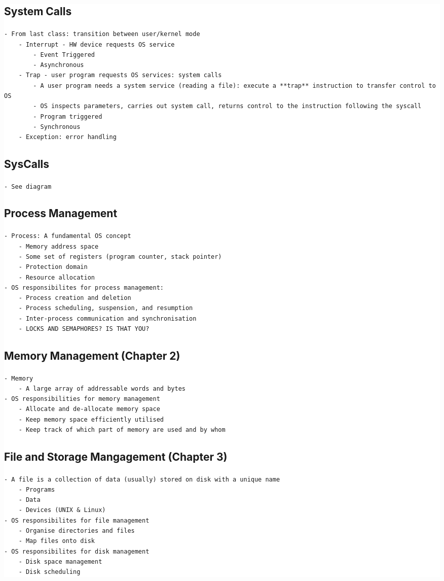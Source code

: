 ## System Calls
    - From last class: transition between user/kernel mode
        - Interrupt - HW device requests OS service
            - Event Triggered
            - Asynchronous
        - Trap - user program requests OS services: system calls
            - A user program needs a system service (reading a file): execute a **trap** instruction to transfer control to OS
            - OS inspects parameters, carries out system call, returns control to the instruction following the syscall
            - Program triggered
            - Synchronous
        - Exception: error handling

## SysCalls
    - See diagram

## Process Management
    - Process: A fundamental OS concept
        - Memory address space
        - Some set of registers (program counter, stack pointer)
        - Protection domain
        - Resource allocation
    - OS responsibilites for process management:
        - Process creation and deletion
        - Process scheduling, suspension, and resumption
        - Inter-process communication and synchronisation
        - LOCKS AND SEMAPHORES? IS THAT YOU?

## Memory Management (Chapter 2)
    - Memory
        - A large array of addressable words and bytes
    - OS responsibilities for memory management
        - Allocate and de-allocate memory space
        - Keep memory space efficiently utilised
        - Keep track of which part of memory are used and by whom

## File and Storage Mangagement (Chapter 3)
    - A file is a collection of data (usually) stored on disk with a unique name
        - Programs
        - Data
        - Devices (UNIX & Linux)
    - OS responsibilites for file management
        - Organise directories and files
        - Map files onto disk
    - OS responsibilites for disk management
        - Disk space management
        - Disk scheduling
